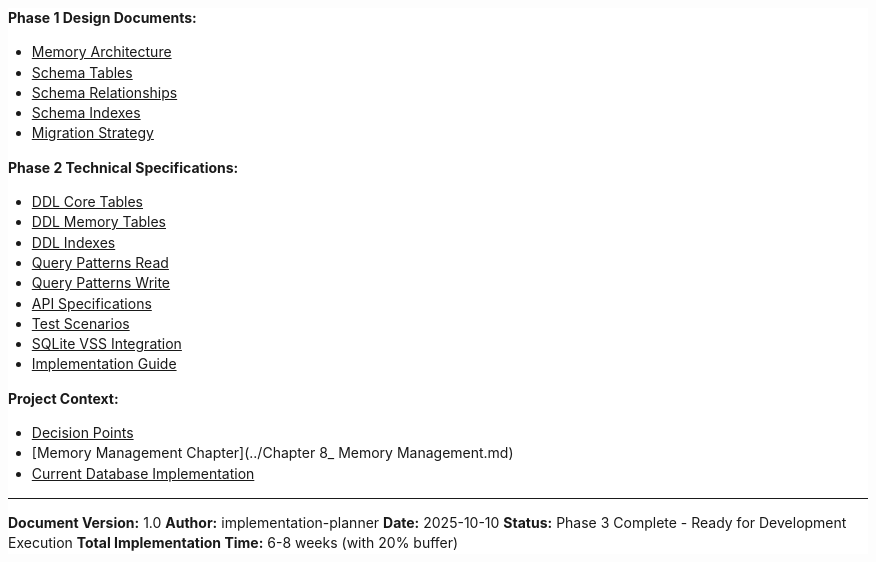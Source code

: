 **Phase 1 Design Documents:**
- [Memory Architecture](../phase1_design/memory-architecture.md)
- [Schema Tables](../phase1_design/schema-tables.md)
- [Schema Relationships](../phase1_design/schema-relationships.md)
- [Schema Indexes](../phase1_design/schema-indexes.md)
- [Migration Strategy](../phase1_design/migration-strategy.md)

**Phase 2 Technical Specifications:**
- [DDL Core Tables](../phase2_tech_specs/ddl-core-tables.sql)
- [DDL Memory Tables](../phase2_tech_specs/ddl-memory-tables.sql)
- [DDL Indexes](../phase2_tech_specs/ddl-indexes.sql)
- [Query Patterns Read](../phase2_tech_specs/query-patterns-read.md)
- [Query Patterns Write](../phase2_tech_specs/query-patterns-write.md)
- [API Specifications](../phase2_tech_specs/api-specifications.md)
- [Test Scenarios](../phase2_tech_specs/test-scenarios.md)
- [SQLite VSS Integration](../phase2_tech_specs/sqlite-vss-integration.md)
- [Implementation Guide](../phase2_tech_specs/implementation-guide.md)

**Project Context:**
- [Decision Points](../SCHEMA_REDESIGN_DECISION_POINTS.md)
- [Memory Management Chapter](../Chapter 8_ Memory Management.md)
- [Current Database Implementation](../../src/abathur/infrastructure/database.py)

---

**Document Version:** 1.0
**Author:** implementation-planner
**Date:** 2025-10-10
**Status:** Phase 3 Complete - Ready for Development Execution
**Total Implementation Time:** 6-8 weeks (with 20% buffer)
